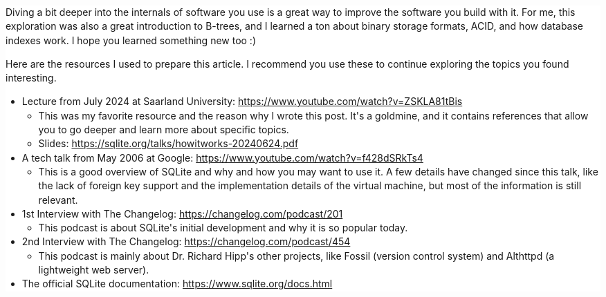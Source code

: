 Diving a bit deeper into the internals of software you use is a great way to improve the software you build with it.
For me, this exploration was also a great introduction to B-trees, and I learned a ton about binary storage formats, ACID, and how database indexes work.
I hope you learned something new too :)

Here are the resources I used to prepare this article. I recommend you use these to continue exploring the topics you found interesting.

- Lecture from July 2024 at Saarland University: https://www.youtube.com/watch?v=ZSKLA81tBis
  - This was my favorite resource and the reason why I wrote this post. It's a goldmine, and it contains references that allow you to go deeper and learn more about specific topics.
  - Slides: https://sqlite.org/talks/howitworks-20240624.pdf
- A tech talk from May 2006 at Google: https://www.youtube.com/watch?v=f428dSRkTs4
  - This is a good overview of SQLite and why and how you may want to use it. A few details have changed since this talk, like the lack of foreign key support and the implementation details of the virtual machine, but most of the information is still relevant.
- 1st Interview with The Changelog: https://changelog.com/podcast/201
  - This podcast is about SQLite's initial development and why it is so popular today.
- 2nd Interview with The Changelog: https://changelog.com/podcast/454
  - This podcast is mainly about Dr. Richard Hipp's other projects, like Fossil (version control system) and Althttpd (a lightweight web server).
- The official SQLite documentation: https://www.sqlite.org/docs.html
